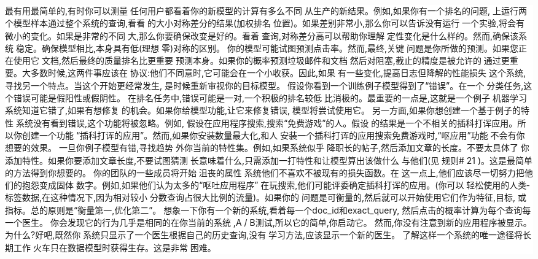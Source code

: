  最有用最简单的,有时你可以测量 
 任何用户都看着你的新模型的计算有多么不同 
 从生产的新结果。例如,如果你有一个排名的问题, 
 上运行两个模型样本通过整个系统的查询,看看 
 的大小对称差分的结果(加权排名 
 位置)。如果差别非常小,那么你可以告诉没有运行 
 一个实验,将会有微小的变化。如果是非常的不同 
 大,那么你要确保改变是好的。看着 
 查询,对称差分高可以帮助你理解 
 定性变化是什么样的。然而,确保该系统 
 稳定。确保模型相比,本身具有低(理想 
 零)对称的区别。 
 你的模型可能试图预测点击率。然而,最终,关键 
 问题是你所做的预测。如果您正在使用它 
 文档,然后最终的质量排名比更重要 
 预测本身。如果你的概率预测垃圾邮件和文档 
 然后对阻塞,截止的精度是被允许的 
 通过更重要。大多数时候,这两件事应该在 
 协议:他们不同意时,它可能会在一个小收获。因此,如果 
 有一些变化,提高日志但降解的性能损失 
 这个系统,寻找另一个特点。当这个开始更经常发生, 
 是时候重新审视你的目标模型。 
 假设你看到一个训练例子模型得到了“错误”。在一个 
 分类任务,这个错误可能是假阳性或假阴性。 
 在排名任务中,错误可能是一对,一个积极的排名较低 
 比消极的。最重要的一点是,这就是一个例子 
 机器学习系统知道它错了,如果有想修复 
 的机会。如果你给模型功能,让它来修复错误, 
 模型将尝试使用它。 
 另一方面,如果你想创建一个基于例子的特性 
 系统没有看到错误,这个功能将被忽略。例如, 
 假设在应用程序搜索,搜索“免费游戏”的人。假设 
 的结果是一个不相关的插科打诨应用。所以你创建一个功能 
 “插科打诨的应用”。然而,如果你安装数量最大化,和人 
 安装一个插科打诨的应用搜索免费游戏时,“呕应用”功能 
 不会有你想要的效果。 
 一旦你例子模型有错,寻找趋势 
 外你当前的特性集。例如,如果系统似乎 
 降职长的帖子,然后添加文章的长度。不要太具体了 
 你添加特性。如果你要添加文章长度,不要试图猜测 
 长意味着什么,只需添加一打特性和让模型算出该做什么 
 与他们(见 
 规则# 21 
 )。这是最简单的方法得到你想要的。 
 你的团队的一些成员将开始 
 沮丧的属性 
 系统他们不喜欢不被现有的损失函数。在 
 这一点上,他们应该尽一切努力把他们的抱怨变成固体 
 数字。例如,如果他们认为太多的“呕吐应用程序” 
 在玩搜索,他们可能评委确定插科打诨的应用。(你可以 
 轻松使用的人类­标签数据,在这种情况下,因为相对较小 
 分数查询占很大比例的流量)。如果你的 
 问题是可衡量的,然后就可以开始使用它们作为特征,目标, 
 或指标。总的原则是“衡量第一,优化第二”。 
 想象一下你有一个新的系统,看着每一个doc_id和exact_query, 
 然后点击的概率计算为每个查询每一个医生。 
 你会发现它的行为几乎是相同的在你当前的系统 
 ,A / B测试,所以它的简单,你启动它。 
 然而,你没有注意到新的应用程序被显示。为什么?好吧,既然你 
 系统只显示了一个医生根据自己的历史查询,没有 
 学习方法,应该显示一个新的医生。 
 了解这样一个系统的唯一途径将长期工作 
 火车只在数据模型时获得生存。这是非常 
 困难。 